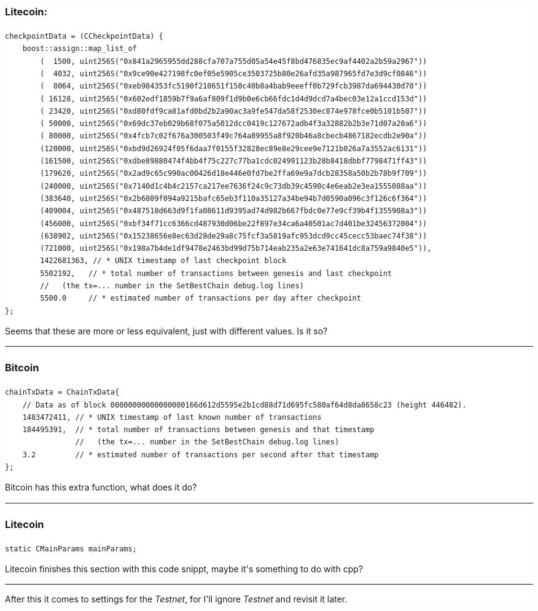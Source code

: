 ### Litecoin: 

	checkpointData = (CCheckpointData) {
		boost::assign::map_list_of
			(  1500, uint256S("0x841a2965955dd288cfa707a755d05a54e45f8bd476835ec9af4402a2b59a2967"))
			(  4032, uint256S("0x9ce90e427198fc0ef05e5905ce3503725b80e26afd35a987965fd7e3d9cf0846"))
			(  8064, uint256S("0xeb984353fc5190f210651f150c40b8a4bab9eeeff0b729fcb3987da694430d70"))
			( 16128, uint256S("0x602edf1859b7f9a6af809f1d9b0e6cb66fdc1d4d9dcd7a4bec03e12a1ccd153d"))
			( 23420, uint256S("0xd80fdf9ca81afd0bd2b2a90ac3a9fe547da58f2530ec874e978fce0b5101b507"))
			( 50000, uint256S("0x69dc37eb029b68f075a5012dcc0419c127672adb4f3a32882b2b3e71d07a20a6"))
			( 80000, uint256S("0x4fcb7c02f676a300503f49c764a89955a8f920b46a8cbecb4867182ecdb2e90a"))
			(120000, uint256S("0xbd9d26924f05f6daa7f0155f32828ec89e8e29cee9e7121b026a7a3552ac6131"))
			(161500, uint256S("0xdbe89880474f4bb4f75c227c77ba1cdc024991123b28b8418dbbf7798471ff43"))
			(179620, uint256S("0x2ad9c65c990ac00426d18e446e0fd7be2ffa69e9a7dcb28358a50b2b78b9f709"))
			(240000, uint256S("0x7140d1c4b4c2157ca217ee7636f24c9c73db39c4590c4e6eab2e3ea1555088aa"))
			(383640, uint256S("0x2b6809f094a9215bafc65eb3f110a35127a34be94b7d0590a096c3f126c6f364"))
			(409004, uint256S("0x487518d663d9f1fa08611d9395ad74d982b667fbdc0e77e9cf39b4f1355908a3"))
			(456000, uint256S("0xbf34f71cc6366cd487930d06be22f897e34ca6a40501ac7d401be32456372004"))
			(638902, uint256S("0x15238656e8ec63d28de29a8c75fcf3a5819afc953dcd9cc45cecc53baec74f38"))
			(721000, uint256S("0x198a7b4de1df9478e2463bd99d75b714eab235a2e63e741641dc8a759a9840e5")),
			1422681363, // * UNIX timestamp of last checkpoint block
			5502192,   // * total number of transactions between genesis and last checkpoint
			//   (the tx=... number in the SetBestChain debug.log lines)
			5500.0     // * estimated number of transactions per day after checkpoint
	};

Seems that these are more or less equivalent, just with different values. Is it so? 

---

### Bitcoin 

    chainTxData = ChainTxData{
        // Data as of block 00000000000000000166d612d5595e2b1cd88d71d695fc580af64d8da8658c23 (height 446482).
        1483472411, // * UNIX timestamp of last known number of transactions
        184495391,  // * total number of transactions between genesis and that timestamp
                    //   (the tx=... number in the SetBestChain debug.log lines)
        3.2         // * estimated number of transactions per second after that timestamp
    };

Bitcoin has this extra function, what does it do? 

---

### Litecoin

    static CMainParams mainParams;

Litecoin finishes this section with this code snippt, maybe it's something to do with cpp? 

---

After this it comes to settings for the *Testnet*, for I'll ignore *Testnet* and revisit it later. 


